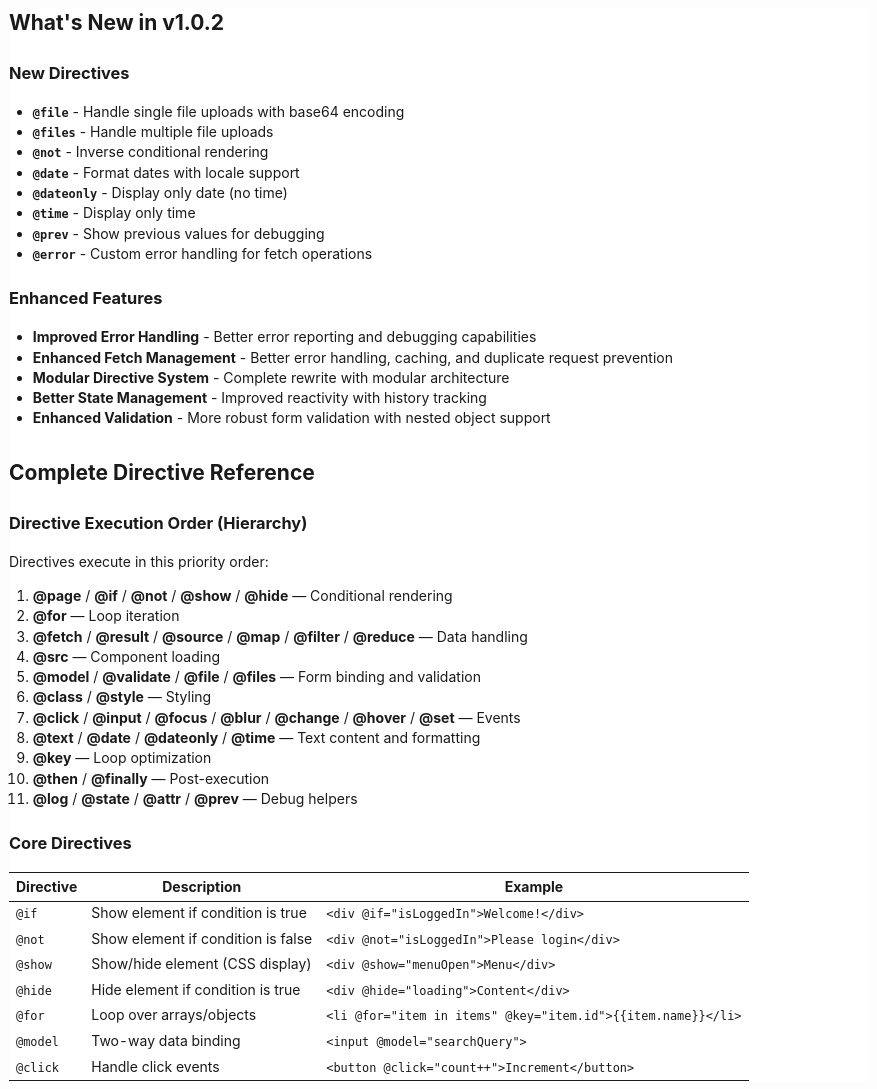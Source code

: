 
## What's New in v1.0.2

### New Directives

- **`@file`** - Handle single file uploads with base64 encoding
- **`@files`** - Handle multiple file uploads
- **`@not`** - Inverse conditional rendering
- **`@date`** - Format dates with locale support
- **`@dateonly`** - Display only date (no time)
- **`@time`** - Display only time
- **`@prev`** - Show previous values for debugging
- **`@error`** - Custom error handling for fetch operations

### Enhanced Features

- **Improved Error Handling** - Better error reporting and debugging capabilities
- **Enhanced Fetch Management** - Better error handling, caching, and duplicate request prevention
- **Modular Directive System** - Complete rewrite with modular architecture
- **Better State Management** - Improved reactivity with history tracking
- **Enhanced Validation** - More robust form validation with nested object support

## Complete Directive Reference

### **Directive Execution Order (Hierarchy)**
Directives execute in this priority order:

1. **@page** / **@if** / **@not** / **@show** / **@hide** — Conditional rendering
2. **@for** — Loop iteration  
3. **@fetch** / **@result** / **@source** / **@map** / **@filter** / **@reduce** — Data handling
4. **@src** — Component loading
5. **@model** / **@validate** / **@file** / **@files** — Form binding and validation
6. **@class** / **@style** — Styling
7. **@click** / **@input** / **@focus** / **@blur** / **@change** / **@hover** / **@set** — Events
8. **@text** / **@date** / **@dateonly** / **@time** — Text content and formatting
9. **@key** — Loop optimization
10. **@then** / **@finally** — Post-execution
11. **@log** / **@state** / **@attr** / **@prev** — Debug helpers

### **Core Directives**

| Directive | Description | Example |
|-----------|-------------|---------|
| `@if` | Show element if condition is true | `<div @if="isLoggedIn">Welcome!</div>` |
| `@not` | Show element if condition is false | `<div @not="isLoggedIn">Please login</div>` |
| `@show` | Show/hide element (CSS display) | `<div @show="menuOpen">Menu</div>` |
| `@hide` | Hide element if condition is true | `<div @hide="loading">Content</div>` |
| `@for` | Loop over arrays/objects | `<li @for="item in items" @key="item.id">{{item.name}}</li>` |
| `@model` | Two-way data binding | `<input @model="searchQuery">` |
| `@click` | Handle click events | `<button @click="count++">Increment</button>` |

